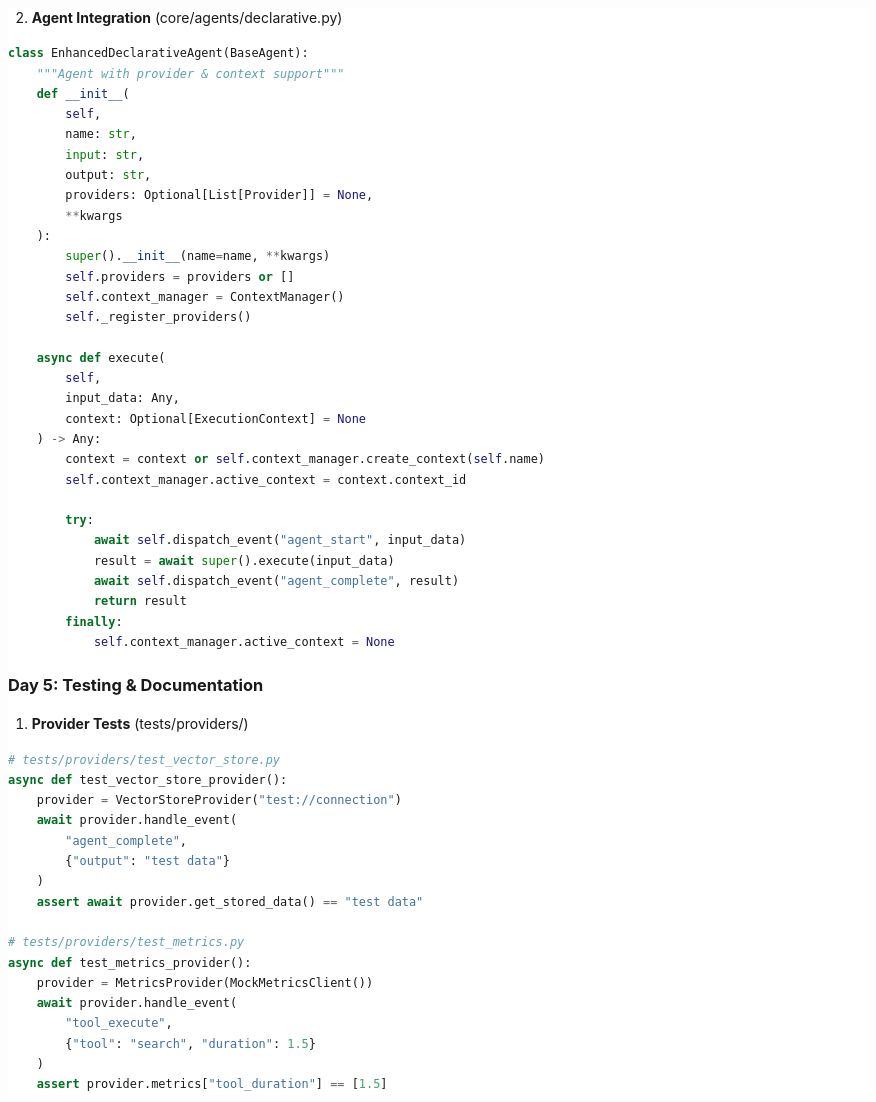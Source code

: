 2. **Agent Integration** (core/agents/declarative.py)
```python
class EnhancedDeclarativeAgent(BaseAgent):
    """Agent with provider & context support"""
    def __init__(
        self,
        name: str,
        input: str,
        output: str,
        providers: Optional[List[Provider]] = None,
        **kwargs
    ):
        super().__init__(name=name, **kwargs)
        self.providers = providers or []
        self.context_manager = ContextManager()
        self._register_providers()
        
    async def execute(
        self,
        input_data: Any,
        context: Optional[ExecutionContext] = None
    ) -> Any:
        context = context or self.context_manager.create_context(self.name)
        self.context_manager.active_context = context.context_id
        
        try:
            await self.dispatch_event("agent_start", input_data)
            result = await super().execute(input_data)
            await self.dispatch_event("agent_complete", result)
            return result
        finally:
            self.context_manager.active_context = None
```

### Day 5: Testing & Documentation

1. **Provider Tests** (tests/providers/)
```python
# tests/providers/test_vector_store.py
async def test_vector_store_provider():
    provider = VectorStoreProvider("test://connection")
    await provider.handle_event(
        "agent_complete",
        {"output": "test data"}
    )
    assert await provider.get_stored_data() == "test data"

# tests/providers/test_metrics.py
async def test_metrics_provider():
    provider = MetricsProvider(MockMetricsClient())
    await provider.handle_event(
        "tool_execute",
        {"tool": "search", "duration": 1.5}
    )
    assert provider.metrics["tool_duration"] == [1.5]
```

